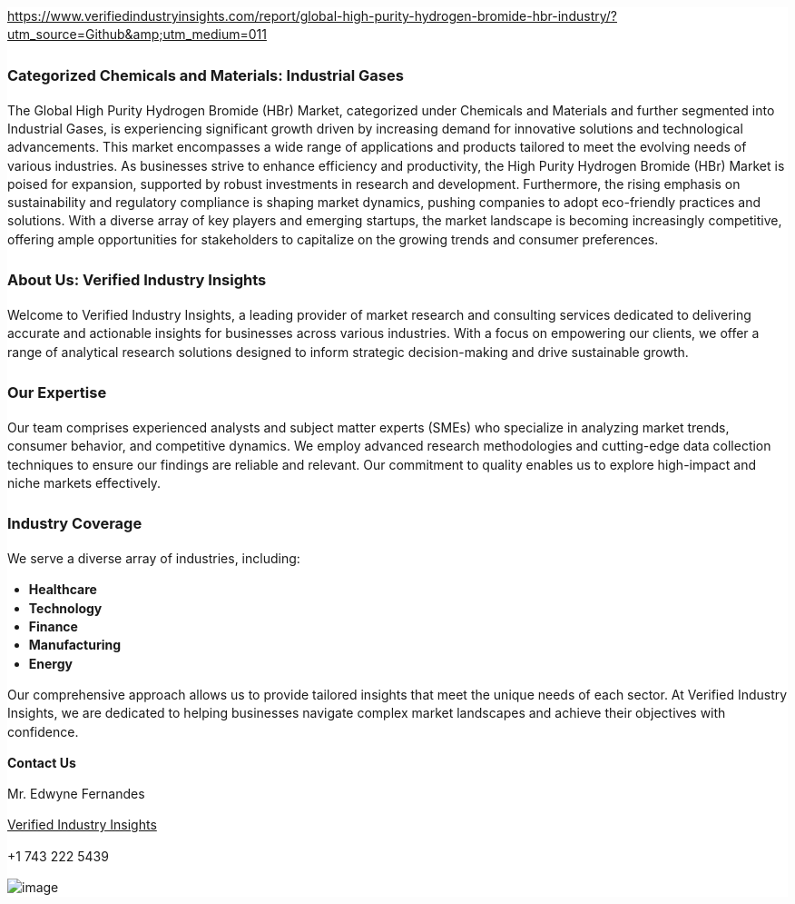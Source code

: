 </strong><a href="https://www.verifiedindustryinsights.com/report/global-high-purity-hydrogen-bromide-hbr-industry/?utm_source=Github&amp;utm_medium=011">https://www.verifiedindustryinsights.com/report/global-high-purity-hydrogen-bromide-hbr-industry/?utm_source=Github&amp;utm_medium=011</a>&nbsp;</p><h3>Categorized Chemicals and Materials: Industrial Gases </h3><p>The Global High Purity Hydrogen Bromide (HBr) Market, categorized under Chemicals and Materials and further segmented into Industrial Gases, is experiencing significant growth driven by increasing demand for innovative solutions and technological advancements. This market encompasses a wide range of applications and products tailored to meet the evolving needs of various industries. As businesses strive to enhance efficiency and productivity, the High Purity Hydrogen Bromide (HBr) Market is poised for expansion, supported by robust investments in research and development. Furthermore, the rising emphasis on sustainability and regulatory compliance is shaping market dynamics, pushing companies to adopt eco-friendly practices and solutions. With a diverse array of key players and emerging startups, the market landscape is becoming increasingly competitive, offering ample opportunities for stakeholders to capitalize on the growing trends and consumer preferences.</p><h3>About Us: Verified Industry Insights</h3><p>Welcome to Verified Industry Insights, a leading provider of market research and consulting services dedicated to delivering accurate and actionable insights for businesses across various industries. With a focus on empowering our clients, we offer a range of analytical research solutions designed to inform strategic decision-making and drive sustainable growth.</p><h3>Our Expertise</h3><p>Our team comprises experienced analysts and subject matter experts (SMEs) who specialize in analyzing market trends, consumer behavior, and competitive dynamics. We employ advanced research methodologies and cutting-edge data collection techniques to ensure our findings are reliable and relevant. Our commitment to quality enables us to explore high-impact and niche markets effectively.</p><h3>Industry Coverage</h3><p>We serve a diverse array of industries, including:</p><ul><li><strong>Healthcare</strong></li><li><strong>Technology</strong></li><li><strong>Finance</strong></li><li><strong>Manufacturing</strong></li><li><strong>Energy</strong></li></ul><p>Our comprehensive approach allows us to provide tailored insights that meet the unique needs of each sector. At Verified Industry Insights, we are dedicated to helping businesses navigate complex market landscapes and achieve their objectives with confidence.</p><p><strong>Contact Us</strong></p><p>Mr. Edwyne Fernandes</p><p><a href="https://www.verifiedindustryinsights.com/">Verified Industry Insights</a></p><p>+1 743 222 5439</p>
![image](https://github.com/user-attachments/assets/b66c2caf-2fbc-46a6-8e3e-73fce7c63288)
